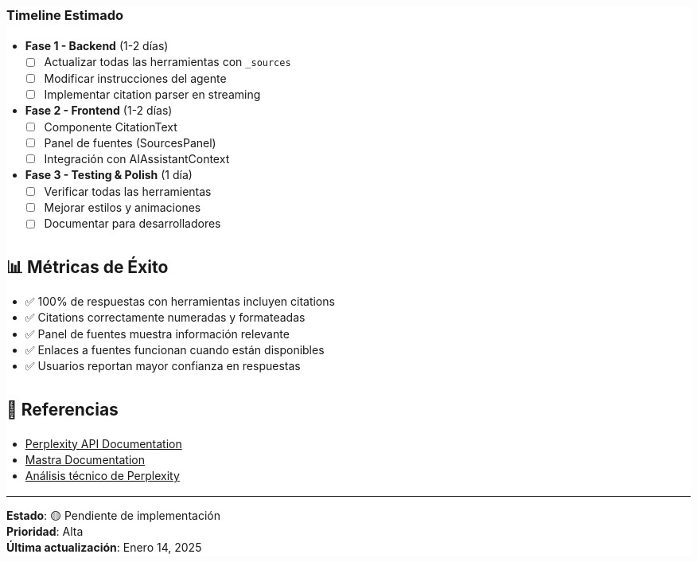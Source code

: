 ### Timeline Estimado
- **Fase 1 - Backend** (1-2 días)
  - [ ] Actualizar todas las herramientas con `_sources`
  - [ ] Modificar instrucciones del agente
  - [ ] Implementar citation parser en streaming

- **Fase 2 - Frontend** (1-2 días)
  - [ ] Componente CitationText
  - [ ] Panel de fuentes (SourcesPanel)
  - [ ] Integración con AIAssistantContext

- **Fase 3 - Testing & Polish** (1 día)
  - [ ] Verificar todas las herramientas
  - [ ] Mejorar estilos y animaciones
  - [ ] Documentar para desarrolladores

## 📊 Métricas de Éxito

- ✅ 100% de respuestas con herramientas incluyen citations
- ✅ Citations correctamente numeradas y formateadas
- ✅ Panel de fuentes muestra información relevante
- ✅ Enlaces a fuentes funcionan cuando están disponibles
- ✅ Usuarios reportan mayor confianza en respuestas

## 🔗 Referencias

- [Perplexity API Documentation](https://docs.perplexity.ai/)
- [Mastra Documentation](https://mastra.ai/docs)
- [Análisis técnico de Perplexity](./perplexity-citation-analysis.md)

---

**Estado**: 🟡 Pendiente de implementación  
**Prioridad**: Alta  
**Última actualización**: Enero 14, 2025